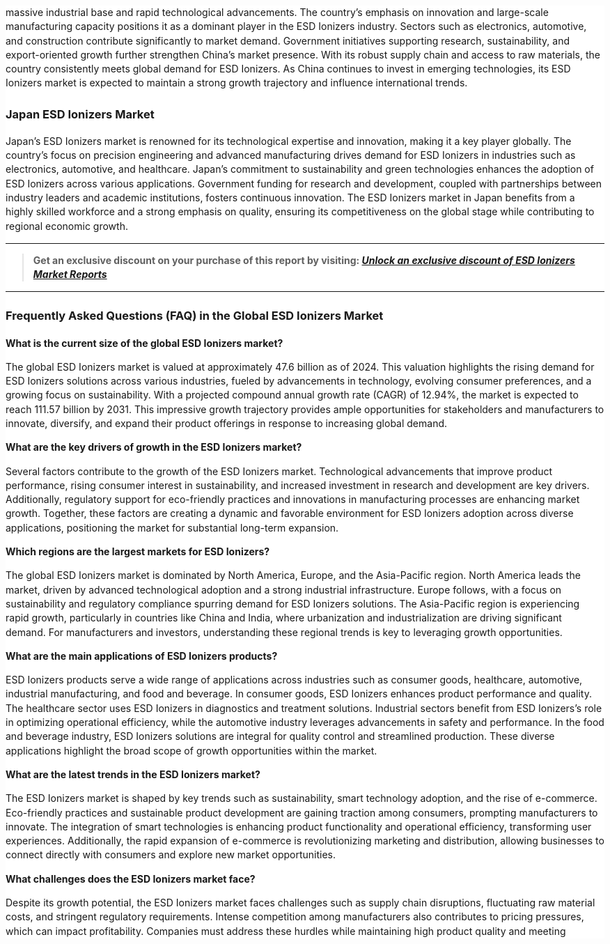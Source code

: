 massive industrial base and rapid technological advancements. The country&rsquo;s emphasis on innovation and large-scale manufacturing capacity positions it as a dominant player in the ESD Ionizers industry. Sectors such as electronics, automotive, and construction contribute significantly to market demand. Government initiatives supporting research, sustainability, and export-oriented growth further strengthen China&rsquo;s market presence. With its robust supply chain and access to raw materials, the country consistently meets global demand for ESD Ionizers. As China continues to invest in emerging technologies, its ESD Ionizers market is expected to maintain a strong growth trajectory and influence international trends.</p><h3>Japan ESD Ionizers Market</h3><p>Japan&rsquo;s ESD Ionizers market is renowned for its technological expertise and innovation, making it a key player globally. The country&rsquo;s focus on precision engineering and advanced manufacturing drives demand for ESD Ionizers in industries such as electronics, automotive, and healthcare. Japan&rsquo;s commitment to sustainability and green technologies enhances the adoption of ESD Ionizers across various applications. Government funding for research and development, coupled with partnerships between industry leaders and academic institutions, fosters continuous innovation. The ESD Ionizers market in Japan benefits from a highly skilled workforce and a strong emphasis on quality, ensuring its competitiveness on the global stage while contributing to regional economic growth.</p><hr /><blockquote><p><strong>Get an exclusive discount on your purchase of this report by visiting: <em><a href="://marketresearchpulse.com/ask-for-discount/45129?utm_source=Github&amp;utm_medium=023">Unlock an exclusive discount of ESD Ionizers Market Reports</a></em>&nbsp;</strong></p></blockquote><hr /><h3>Frequently Asked Questions (FAQ) in the Global ESD Ionizers Market</h3><p><strong>What is the current size of the global ESD Ionizers market?</strong></p><p>The global ESD Ionizers market is valued at approximately 47.6 billion as of 2024. This valuation highlights the rising demand for ESD Ionizers solutions across various industries, fueled by advancements in technology, evolving consumer preferences, and a growing focus on sustainability. With a projected compound annual growth rate (CAGR) of 12.94%, the market is expected to reach 111.57 billion by 2031. This impressive growth trajectory provides ample opportunities for stakeholders and manufacturers to innovate, diversify, and expand their product offerings in response to increasing global demand.</p><p><strong>What are the key drivers of growth in the ESD Ionizers market?</strong></p><p>Several factors contribute to the growth of the ESD Ionizers market. Technological advancements that improve product performance, rising consumer interest in sustainability, and increased investment in research and development are key drivers. Additionally, regulatory support for eco-friendly practices and innovations in manufacturing processes are enhancing market growth. Together, these factors are creating a dynamic and favorable environment for ESD Ionizers adoption across diverse applications, positioning the market for substantial long-term expansion.</p><p><strong>Which regions are the largest markets for ESD Ionizers?</strong></p><p>The global ESD Ionizers market is dominated by North America, Europe, and the Asia-Pacific region. North America leads the market, driven by advanced technological adoption and a strong industrial infrastructure. Europe follows, with a focus on sustainability and regulatory compliance spurring demand for ESD Ionizers solutions. The Asia-Pacific region is experiencing rapid growth, particularly in countries like China and India, where urbanization and industrialization are driving significant demand. For manufacturers and investors, understanding these regional trends is key to leveraging growth opportunities.</p><p><strong>What are the main applications of ESD Ionizers products?</strong></p><p>ESD Ionizers products serve a wide range of applications across industries such as consumer goods, healthcare, automotive, industrial manufacturing, and food and beverage. In consumer goods, ESD Ionizers enhances product performance and quality. The healthcare sector uses ESD Ionizers in diagnostics and treatment solutions. Industrial sectors benefit from ESD Ionizers&rsquo;s role in optimizing operational efficiency, while the automotive industry leverages advancements in safety and performance. In the food and beverage industry, ESD Ionizers solutions are integral for quality control and streamlined production. These diverse applications highlight the broad scope of growth opportunities within the market.</p><p><strong>What are the latest trends in the ESD Ionizers market?</strong></p><p>The ESD Ionizers market is shaped by key trends such as sustainability, smart technology adoption, and the rise of e-commerce. Eco-friendly practices and sustainable product development are gaining traction among consumers, prompting manufacturers to innovate. The integration of smart technologies is enhancing product functionality and operational efficiency, transforming user experiences. Additionally, the rapid expansion of e-commerce is revolutionizing marketing and distribution, allowing businesses to connect directly with consumers and explore new market opportunities.</p><p><strong>What challenges does the ESD Ionizers market face?</strong></p><p>Despite its growth potential, the ESD Ionizers market faces challenges such as supply chain disruptions, fluctuating raw material costs, and stringent regulatory requirements. Intense competition among manufacturers also contributes to pricing pressures, which can impact profitability. Companies must address these hurdles while maintaining high product quality and meeting